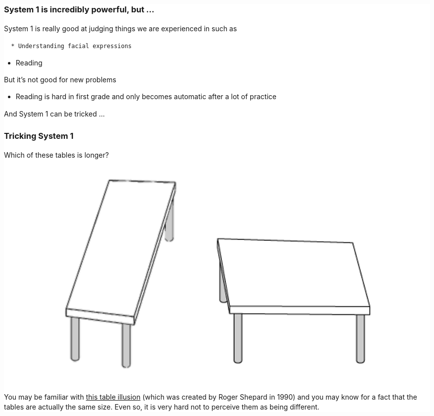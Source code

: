 ### System 1 is incredibly powerful, but ...

System 1 is really good at judging things we are experienced in such as

      * Understanding facial expressions
  * Reading

But it’s not good for new problems

  * Reading is hard in first grade and only becomes automatic after a lot of practice

And System 1 can be tricked ...

### Tricking System 1

Which of these tables is longer?

<div style="text-align:center">
<img src="Week_01b_tables1.png"
     alt="cars"
     width=80%
      />
</div>

You may be familiar with [this table illusion](https://en.wikipedia.org/wiki/Shepard_tables) (which was created by Roger Shepard in 1990) and you may know for a fact that the tables are actually the same size.  Even so, it is very hard not to perceive them as being different.
